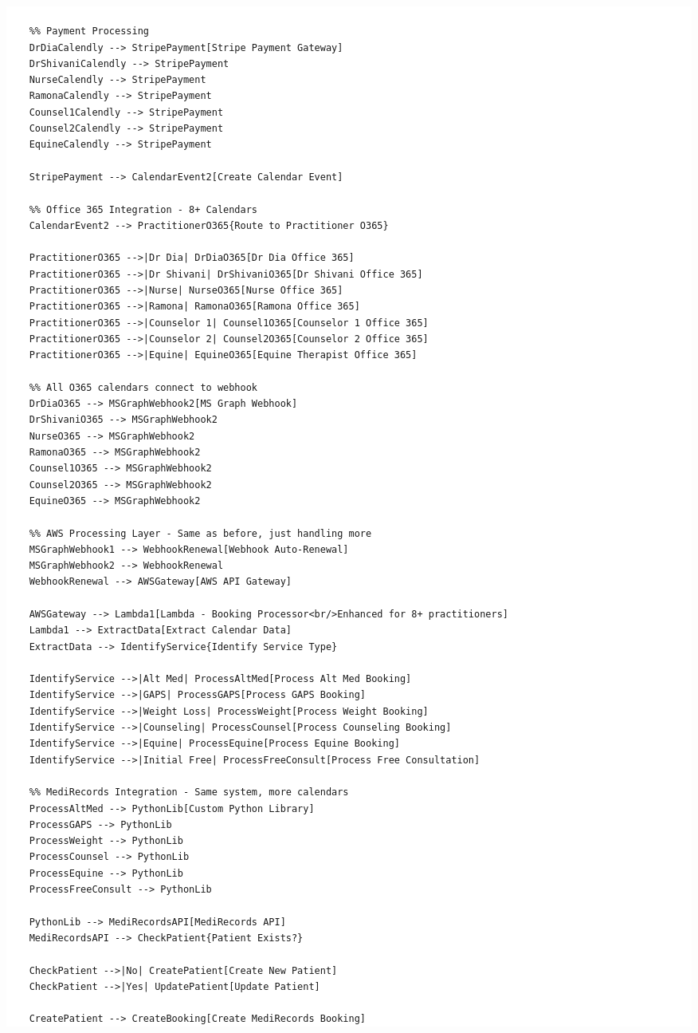 ```mermaid
    
    %% Payment Processing
    DrDiaCalendly --> StripePayment[Stripe Payment Gateway]
    DrShivaniCalendly --> StripePayment
    NurseCalendly --> StripePayment
    RamonaCalendly --> StripePayment
    Counsel1Calendly --> StripePayment
    Counsel2Calendly --> StripePayment
    EquineCalendly --> StripePayment
    
    StripePayment --> CalendarEvent2[Create Calendar Event]
    
    %% Office 365 Integration - 8+ Calendars
    CalendarEvent2 --> PractitionerO365{Route to Practitioner O365}
    
    PractitionerO365 -->|Dr Dia| DrDiaO365[Dr Dia Office 365]
    PractitionerO365 -->|Dr Shivani| DrShivaniO365[Dr Shivani Office 365]
    PractitionerO365 -->|Nurse| NurseO365[Nurse Office 365]
    PractitionerO365 -->|Ramona| RamonaO365[Ramona Office 365]
    PractitionerO365 -->|Counselor 1| Counsel1O365[Counselor 1 Office 365]
    PractitionerO365 -->|Counselor 2| Counsel2O365[Counselor 2 Office 365]
    PractitionerO365 -->|Equine| EquineO365[Equine Therapist Office 365]
    
    %% All O365 calendars connect to webhook
    DrDiaO365 --> MSGraphWebhook2[MS Graph Webhook]
    DrShivaniO365 --> MSGraphWebhook2
    NurseO365 --> MSGraphWebhook2
    RamonaO365 --> MSGraphWebhook2
    Counsel1O365 --> MSGraphWebhook2
    Counsel2O365 --> MSGraphWebhook2
    EquineO365 --> MSGraphWebhook2
    
    %% AWS Processing Layer - Same as before, just handling more
    MSGraphWebhook1 --> WebhookRenewal[Webhook Auto-Renewal]
    MSGraphWebhook2 --> WebhookRenewal
    WebhookRenewal --> AWSGateway[AWS API Gateway]
    
    AWSGateway --> Lambda1[Lambda - Booking Processor<br/>Enhanced for 8+ practitioners]
    Lambda1 --> ExtractData[Extract Calendar Data]
    ExtractData --> IdentifyService{Identify Service Type}
    
    IdentifyService -->|Alt Med| ProcessAltMed[Process Alt Med Booking]
    IdentifyService -->|GAPS| ProcessGAPS[Process GAPS Booking]
    IdentifyService -->|Weight Loss| ProcessWeight[Process Weight Booking]
    IdentifyService -->|Counseling| ProcessCounsel[Process Counseling Booking]
    IdentifyService -->|Equine| ProcessEquine[Process Equine Booking]
    IdentifyService -->|Initial Free| ProcessFreeConsult[Process Free Consultation]
    
    %% MediRecords Integration - Same system, more calendars
    ProcessAltMed --> PythonLib[Custom Python Library]
    ProcessGAPS --> PythonLib
    ProcessWeight --> PythonLib
    ProcessCounsel --> PythonLib
    ProcessEquine --> PythonLib
    ProcessFreeConsult --> PythonLib
    
    PythonLib --> MediRecordsAPI[MediRecords API]
    MediRecordsAPI --> CheckPatient{Patient Exists?}
    
    CheckPatient -->|No| CreatePatient[Create New Patient]
    CheckPatient -->|Yes| UpdatePatient[Update Patient]
    
    CreatePatient --> CreateBooking[Create MediRecords Booking]
```